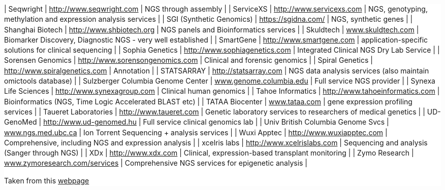 | Seqwright                                                              | http://www.seqwright.com                     | NGS through assembly                                                             | 
| ServiceXS                                                              | http://www.servicexs.com                     | NGS, genotyping, methylation and expression analysis services                    | 
| SGI (Synthetic Genomics)                                               | https://sgidna.com/                          | NGS, synthetic genes                                                             | 
| Shanghai Biotech                                                       | http://www.shbiotech.org                     | NGS panels and Bioinformatics services                                           | 
| Skuldtech                                                              | www.skuldtech.com                            | Biomarker Discovery, Diagnostic NGS - very well established                      | 
| SmartGene                                                              | http://www.smartgene.com                     | application-specific solutions for clinical sequencing                           | 
| Sophia Genetics                                                        | http://www.sophiagenetics.com                | Integrated Clinical NGS Dry Lab Service                                          | 
| Sorensen Genomics                                                      | http://www.sorensongenomics.com              | Clinical and forensic genomics                                                   | 
| Spiral Genetics                                                        | http://www.spiralgenetics.com                | Annotation                                                                       | 
| STATSARRAY                                                             | http://statsarray.com                        | NGS data analysis services (also maintain omictools database)                    | 
| Sulzberger Columbia Genome Center                                      | www.genome.columbia.edu                      | Full service NGS provider                                                        | 
| Synexa Life Sciences                                                   | http://www.synexagroup.com                   | Clinical human genomics                                                          | 
| Tahoe Informatics                                                      | http://www.tahoeinformatics.com              | Bioinformatics (NGS, Time Logic Accelerated BLAST etc)                           | 
| TATAA Biocenter                                                        | www.tataa.com                                | gene expression profiling services                                               | 
| Taueret Laboratories                                                   | http://www.taueret.com                       | Genetic laboratory services to researchers of medical genetics                   | 
| UD-GenoMed                                                             | http://www.ud-genomed.hu                     | Full service clinical genomics lab                                               | 
| Univ British Columbia Genome Svcs                                      | www.ngs.med.ubc.ca                           | Ion Torrent Sequencing + analysis services                                       | 
| Wuxi Apptec                                                            | http://www.wuxiapptec.com                    | Comprehensive, including NGS and expression analysis                             | 
| xcelris labs                                                           | http://www.xcelrislabs.com                   | Sequencing and analysis (Sanger through NGS)                                     | 
| XDx                                                                    | http://www.xdx.com                           | Clinical, expression-based transplant monitoring                                 | 
| Zymo Research                                                          | www.zymoresearch.com/services                | Comprehensive NGS services for epigenetic analysis                               |

Taken from this [webpage](http://grouthbio.com/Genome_Software_Service.php)